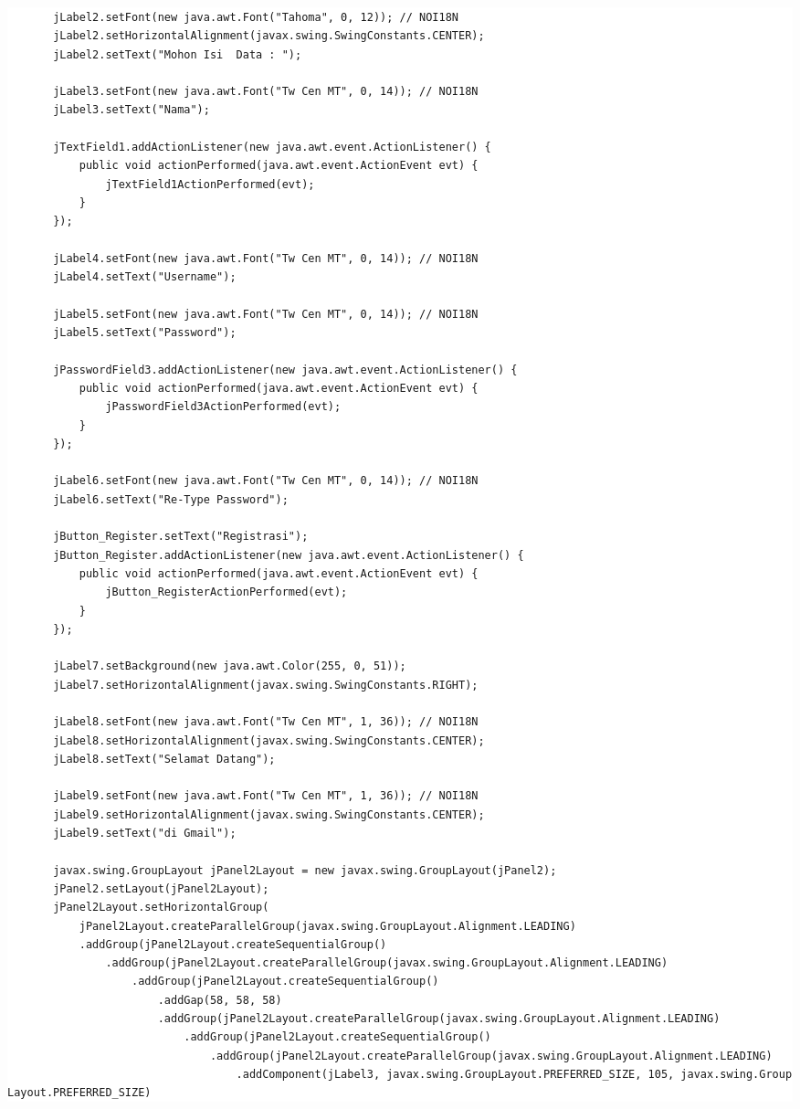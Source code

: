  ```
        jLabel2.setFont(new java.awt.Font("Tahoma", 0, 12)); // NOI18N
        jLabel2.setHorizontalAlignment(javax.swing.SwingConstants.CENTER);
        jLabel2.setText("Mohon Isi  Data : ");

        jLabel3.setFont(new java.awt.Font("Tw Cen MT", 0, 14)); // NOI18N
        jLabel3.setText("Nama");

        jTextField1.addActionListener(new java.awt.event.ActionListener() {
            public void actionPerformed(java.awt.event.ActionEvent evt) {
                jTextField1ActionPerformed(evt);
            }
        });

        jLabel4.setFont(new java.awt.Font("Tw Cen MT", 0, 14)); // NOI18N
        jLabel4.setText("Username");

        jLabel5.setFont(new java.awt.Font("Tw Cen MT", 0, 14)); // NOI18N
        jLabel5.setText("Password");

        jPasswordField3.addActionListener(new java.awt.event.ActionListener() {
            public void actionPerformed(java.awt.event.ActionEvent evt) {
                jPasswordField3ActionPerformed(evt);
            }
        });

        jLabel6.setFont(new java.awt.Font("Tw Cen MT", 0, 14)); // NOI18N
        jLabel6.setText("Re-Type Password");

        jButton_Register.setText("Registrasi");
        jButton_Register.addActionListener(new java.awt.event.ActionListener() {
            public void actionPerformed(java.awt.event.ActionEvent evt) {
                jButton_RegisterActionPerformed(evt);
            }
        });

        jLabel7.setBackground(new java.awt.Color(255, 0, 51));
        jLabel7.setHorizontalAlignment(javax.swing.SwingConstants.RIGHT);

        jLabel8.setFont(new java.awt.Font("Tw Cen MT", 1, 36)); // NOI18N
        jLabel8.setHorizontalAlignment(javax.swing.SwingConstants.CENTER);
        jLabel8.setText("Selamat Datang");

        jLabel9.setFont(new java.awt.Font("Tw Cen MT", 1, 36)); // NOI18N
        jLabel9.setHorizontalAlignment(javax.swing.SwingConstants.CENTER);
        jLabel9.setText("di Gmail");

        javax.swing.GroupLayout jPanel2Layout = new javax.swing.GroupLayout(jPanel2);
        jPanel2.setLayout(jPanel2Layout);
        jPanel2Layout.setHorizontalGroup(
            jPanel2Layout.createParallelGroup(javax.swing.GroupLayout.Alignment.LEADING)
            .addGroup(jPanel2Layout.createSequentialGroup()
                .addGroup(jPanel2Layout.createParallelGroup(javax.swing.GroupLayout.Alignment.LEADING)
                    .addGroup(jPanel2Layout.createSequentialGroup()
                        .addGap(58, 58, 58)
                        .addGroup(jPanel2Layout.createParallelGroup(javax.swing.GroupLayout.Alignment.LEADING)
                            .addGroup(jPanel2Layout.createSequentialGroup()
                                .addGroup(jPanel2Layout.createParallelGroup(javax.swing.GroupLayout.Alignment.LEADING)
                                    .addComponent(jLabel3, javax.swing.GroupLayout.PREFERRED_SIZE, 105, javax.swing.GroupLayout.PREFERRED_SIZE)
 ```